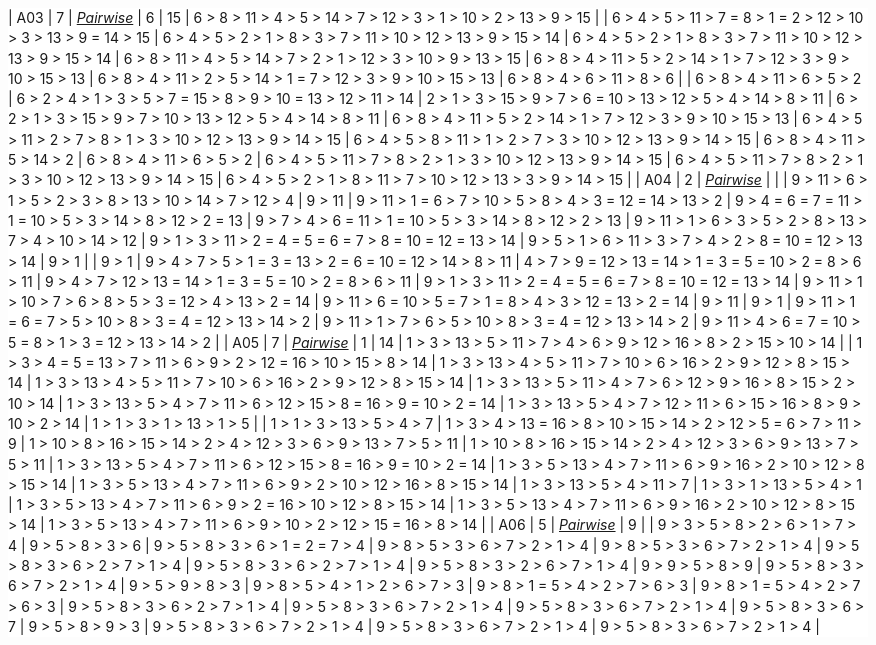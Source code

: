 | A03 | 7 | _[Pairwise](Output_Results/A03/explicitRankingEvaluationOfVotes/A03-explicitRankingEvaluationOfVotes-Pairwise.json)_ | 6 | 15 | 6 > 8 > 11 > 4 > 5 > 14 > 7 > 12 > 3 > 1 > 10 > 2 > 13 > 9 > 15 |  | 6 > 4 > 5 > 11 > 7 = 8 > 1 = 2 > 12 > 10 > 3 > 13 > 9 = 14 > 15 | 6 > 4 > 5 > 2 > 1 > 8 > 3 > 7 > 11 > 10 > 12 > 13 > 9 > 15 > 14 | 6 > 4 > 5 > 2 > 1 > 8 > 3 > 7 > 11 > 10 > 12 > 13 > 9 > 15 > 14 | 6 > 8 > 11 > 4 > 5 > 14 > 7 > 2 > 1 > 12 > 3 > 10 > 9 > 13 > 15 | 6 > 8 > 4 > 11 > 5 > 2 > 14 > 1 > 7 > 12 > 3 > 9 > 10 > 15 > 13 | 6 > 8 > 4 > 11 > 2 > 5 > 14 > 1 = 7 > 12 > 3 > 9 > 10 > 15 > 13 | 6 > 8 > 4 > 6 > 11 > 8 > 6 |  | 6 > 8 > 4 > 11 > 6 > 5 > 2 | 6 > 2 > 4 > 1 > 3 > 5 > 7 = 15 > 8 > 9 > 10 = 13 > 12 > 11 > 14 | 2 > 1 > 3 > 15 > 9 > 7 > 6 = 10 > 13 > 12 > 5 > 4 > 14 > 8 > 11 | 6 > 2 > 1 > 3 > 15 > 9 > 7 > 10 > 13 > 12 > 5 > 4 > 14 > 8 > 11 | 6 > 8 > 4 > 11 > 5 > 2 > 14 > 1 > 7 > 12 > 3 > 9 > 10 > 15 > 13 | 6 > 4 > 5 > 11 > 2 > 7 > 8 > 1 > 3 > 10 > 12 > 13 > 9 > 14 > 15 | 6 > 4 > 5 > 8 > 11 > 1 > 2 > 7 > 3 > 10 > 12 > 13 > 9 > 14 > 15 | 6 > 8 > 4 > 11 > 5 > 14 > 2 | 6 > 8 > 4 > 11 > 6 > 5 > 2 | 6 > 4 > 5 > 11 > 7 > 8 > 2 > 1 > 3 > 10 > 12 > 13 > 9 > 14 > 15 | 6 > 4 > 5 > 11 > 7 > 8 > 2 > 1 > 3 > 10 > 12 > 13 > 9 > 14 > 15 | 6 > 4 > 5 > 2 > 1 > 8 > 11 > 7 > 10 > 12 > 13 > 3 > 9 > 14 > 15 |
| A04 | 2 | _[Pairwise](Output_Results/A04/explicitRankingEvaluationOfVotes/A04-explicitRankingEvaluationOfVotes-Pairwise.json)_ |  |  | 9 > 11 > 6 > 1 > 5 > 2 > 3 > 8 > 13 > 10 > 14 > 7 > 12 > 4 | 9 > 11 | 9 > 11 > 1 = 6 > 7 > 10 > 5 > 8 > 4 > 3 = 12 = 14 > 13 > 2 | 9 > 4 = 6 = 7 = 11 > 1 = 10 > 5 > 3 > 14 > 8 > 12 > 2 = 13 | 9 > 7 > 4 > 6 = 11 > 1 = 10 > 5 > 3 > 14 > 8 > 12 > 2 > 13 | 9 > 11 > 1 > 6 > 3 > 5 > 2 > 8 > 13 > 7 > 4 > 10 > 14 > 12 | 9 > 1 > 3 > 11 > 2 = 4 = 5 = 6 = 7 > 8 = 10 = 12 = 13 > 14 | 9 > 5 > 1 > 6 > 11 > 3 > 7 > 4 > 2 > 8 = 10 = 12 > 13 > 14 | 9 > 1 |  | 9 > 1 | 9 > 4 > 7 > 5 > 1 = 3 = 13 > 2 = 6 = 10 = 12 > 14 > 8 > 11 | 4 > 7 > 9 = 12 > 13 = 14 > 1 = 3 = 5 = 10 > 2 = 8 > 6 > 11 | 9 > 4 > 7 > 12 > 13 = 14 > 1 = 3 = 5 = 10 > 2 = 8 > 6 > 11 | 9 > 1 > 3 > 11 > 2 = 4 = 5 = 6 = 7 > 8 = 10 = 12 = 13 > 14 | 9 > 11 > 1 > 10 > 7 > 6 > 8 > 5 > 3 = 12 > 4 > 13 > 2 = 14 | 9 > 11 > 6 = 10 > 5 = 7 > 1 = 8 > 4 > 3 > 12 = 13 > 2 = 14 | 9 > 11 | 9 > 1 | 9 > 11 > 1 = 6 = 7 > 5 > 10 > 8 > 3 = 4 = 12 > 13 > 14 > 2 | 9 > 11 > 1 > 7 > 6 > 5 > 10 > 8 > 3 = 4 = 12 > 13 > 14 > 2 | 9 > 11 > 4 > 6 = 7 = 10 > 5 = 8 > 1 > 3 = 12 > 13 > 14 > 2 |
| A05 | 7 | _[Pairwise](Output_Results/A05/explicitRankingEvaluationOfVotes/A05-explicitRankingEvaluationOfVotes-Pairwise.json)_ | 1 | 14 | 1 > 3 > 13 > 5 > 11 > 7 > 4 > 6 > 9 > 12 > 16 > 8 > 2 > 15 > 10 > 14 |  | 1 > 3 > 4 = 5 = 13 > 7 > 11 > 6 > 9 > 2 > 12 = 16 > 10 > 15 > 8 > 14 | 1 > 3 > 13 > 4 > 5 > 11 > 7 > 10 > 6 > 16 > 2 > 9 > 12 > 8 > 15 > 14 | 1 > 3 > 13 > 4 > 5 > 11 > 7 > 10 > 6 > 16 > 2 > 9 > 12 > 8 > 15 > 14 | 1 > 3 > 13 > 5 > 11 > 4 > 7 > 6 > 12 > 9 > 16 > 8 > 15 > 2 > 10 > 14 | 1 > 3 > 13 > 5 > 4 > 7 > 11 > 6 > 12 > 15 > 8 = 16 > 9 = 10 > 2 = 14 | 1 > 3 > 13 > 5 > 4 > 7 > 12 > 11 > 6 > 15 > 16 > 8 > 9 > 10 > 2 > 14 | 1 > 1 > 3 > 1 > 13 > 1 > 5 |  | 1 > 1 > 3 > 13 > 5 > 4 > 7 | 1 > 3 > 4 > 13 = 16 > 8 > 10 > 15 > 14 > 2 > 12 > 5 = 6 > 7 > 11 > 9 | 1 > 10 > 8 > 16 > 15 > 14 > 2 > 4 > 12 > 3 > 6 > 9 > 13 > 7 > 5 > 11 | 1 > 10 > 8 > 16 > 15 > 14 > 2 > 4 > 12 > 3 > 6 > 9 > 13 > 7 > 5 > 11 | 1 > 3 > 13 > 5 > 4 > 7 > 11 > 6 > 12 > 15 > 8 = 16 > 9 = 10 > 2 = 14 | 1 > 3 > 5 > 13 > 4 > 7 > 11 > 6 > 9 > 16 > 2 > 10 > 12 > 8 > 15 > 14 | 1 > 3 > 5 > 13 > 4 > 7 > 11 > 6 > 9 > 2 > 10 > 12 > 16 > 8 > 15 > 14 | 1 > 3 > 13 > 5 > 4 > 11 > 7 | 1 > 3 > 1 > 13 > 5 > 4 > 1 | 1 > 3 > 5 > 13 > 4 > 7 > 11 > 6 > 9 > 2 = 16 > 10 > 12 > 8 > 15 > 14 | 1 > 3 > 5 > 13 > 4 > 7 > 11 > 6 > 9 > 16 > 2 > 10 > 12 > 8 > 15 > 14 | 1 > 3 > 5 > 13 > 4 > 7 > 11 > 6 > 9 > 10 > 2 > 12 > 15 = 16 > 8 > 14 |
| A06 | 5 | _[Pairwise](Output_Results/A06/explicitRankingEvaluationOfVotes/A06-explicitRankingEvaluationOfVotes-Pairwise.json)_ | 9 |  | 9 > 3 > 5 > 8 > 2 > 6 > 1 > 7 > 4 | 9 > 5 > 8 > 3 > 6 | 9 > 5 > 8 > 3 > 6 > 1 = 2 = 7 > 4 | 9 > 8 > 5 > 3 > 6 > 7 > 2 > 1 > 4 | 9 > 8 > 5 > 3 > 6 > 7 > 2 > 1 > 4 | 9 > 5 > 8 > 3 > 6 > 2 > 7 > 1 > 4 | 9 > 5 > 8 > 3 > 6 > 2 > 7 > 1 > 4 | 9 > 5 > 8 > 3 > 2 > 6 > 7 > 1 > 4 | 9 > 9 > 5 > 8 > 9 | 9 > 5 > 8 > 3 > 6 > 7 > 2 > 1 > 4 | 9 > 5 > 9 > 8 > 3 | 9 > 8 > 5 > 4 > 1 > 2 > 6 > 7 > 3 | 9 > 8 > 1 = 5 > 4 > 2 > 7 > 6 > 3 | 9 > 8 > 1 = 5 > 4 > 2 > 7 > 6 > 3 | 9 > 5 > 8 > 3 > 6 > 2 > 7 > 1 > 4 | 9 > 5 > 8 > 3 > 6 > 7 > 2 > 1 > 4 | 9 > 5 > 8 > 3 > 6 > 7 > 2 > 1 > 4 | 9 > 5 > 8 > 3 > 6 > 7 | 9 > 5 > 8 > 9 > 3 | 9 > 5 > 8 > 3 > 6 > 7 > 2 > 1 > 4 | 9 > 5 > 8 > 3 > 6 > 7 > 2 > 1 > 4 | 9 > 5 > 8 > 3 > 6 > 7 > 2 > 1 > 4 |